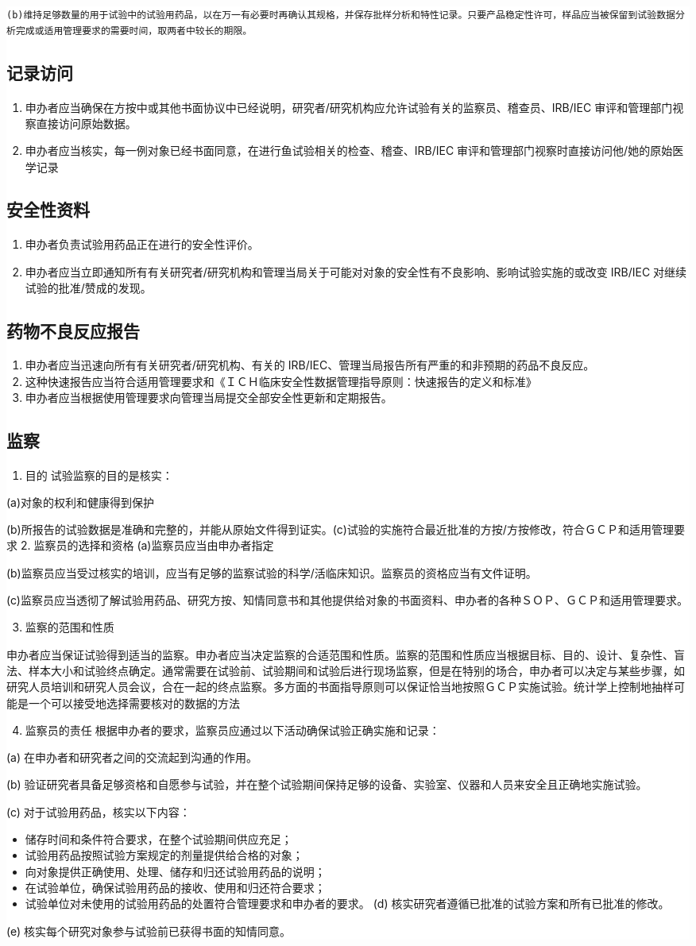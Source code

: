     (b)维持足够数量的用于试验中的试验用药品，以在万一有必要时再确认其规格，并保存批样分析和特性记录。只要产品稳定性许可，样品应当被保留到试验数据分析完成或适用管理要求的需要时间，取两者中较长的期限。

## 记录访问

1. 申办者应当确保在方按中或其他书面协议中已经说明，研究者/研究机构应允许试验有关的监察员、稽查员、IRB/IEC 审评和管理部门视察直接访问原始数据。

2. 申办者应当核实，每一例对象已经书面同意，在进行鱼试验相关的检查、稽查、IRB/IEC 审评和管理部门视察时直接访问他/她的原始医学记录

## 安全性资料
1. 申办者负责试验用药品正在进行的安全性评价。

2. 申办者应当立即通知所有有关研究者/研究机构和管理当局关于可能对对象的安全性有不良影响、影响试验实施的或改变 IRB/IEC 对继续试验的批准/赞成的发现。

## 药物不良反应报告
1. 申办者应当迅速向所有有关研究者/研究机构、有关的 IRB/IEC、管理当局报告所有严重的和非预期的药品不良反应。
2. 这种快速报告应当符合适用管理要求和《ＩＣＨ临床安全性数据管理指导原则：快速报告的定义和标准》
3. 申办者应当根据使用管理要求向管理当局提交全部安全性更新和定期报告。

## 监察
1. 目的
  试验监察的目的是核实：

  (a)对象的权利和健康得到保护

  (b)所报告的试验数据是准确和完整的，并能从原始文件得到证实。(c)试验的实施符合最近批准的方按/方按修改，符合ＧＣＰ和适用管理要求
2. 监察员的选择和资格
  (a)监察员应当由申办者指定

  (b)监察员应当受过核实的培训，应当有足够的监察试验的科学/活临床知识。监察员的资格应当有文件证明。

  (c)监察员应当透彻了解试验用药品、研究方按、知情同意书和其他提供给对象的书面资料、申办者的各种ＳＯＰ、ＧＣＰ和适用管理要求。

3. 监察的范围和性质

申办者应当保证试验得到适当的监察。申办者应当决定监察的合适范围和性质。监察的范围和性质应当根据目标、目的、设计、复杂性、盲法、样本大小和试验终点确定。通常需要在试验前、试验期间和试验后进行现场监察，但是在特别的场合，申办者可以决定与某些步骤，如研究人员培训和研究人员会议，合在一起的终点监察。多方面的书面指导原则可以保证恰当地按照ＧＣＰ实施试验。统计学上控制地抽样可能是一个可以接受地选择需要核对的数据的方法

4. 监察员的责任
根据申办者的要求，监察员应通过以下活动确保试验正确实施和记录：

(a) 在申办者和研究者之间的交流起到沟通的作用。

(b) 验证研究者具备足够资格和自愿参与试验，并在整个试验期间保持足够的设备、实验室、仪器和人员来安全且正确地实施试验。

(c) 对于试验用药品，核实以下内容：

  * 储存时间和条件符合要求，在整个试验期间供应充足；
  * 试验用药品按照试验方案规定的剂量提供给合格的对象；
  * 向对象提供正确使用、处理、储存和归还试验用药品的说明；
  * 在试验单位，确保试验用药品的接收、使用和归还符合要求；
  * 试验单位对未使用的试验用药品的处置符合管理要求和申办者的要求。
(d) 核实研究者遵循已批准的试验方案和所有已批准的修改。

(e) 核实每个研究对象参与试验前已获得书面的知情同意。
